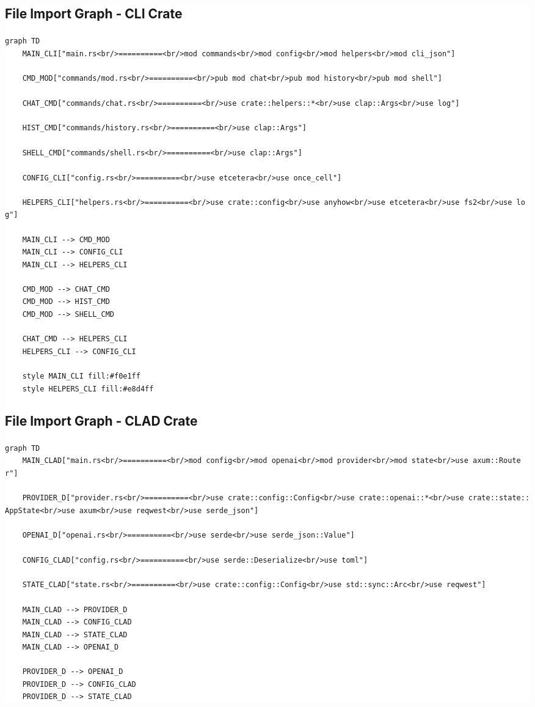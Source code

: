 ## File Import Graph - CLI Crate

```mermaid
graph TD
    MAIN_CLI["main.rs<br/>==========<br/>mod commands<br/>mod config<br/>mod helpers<br/>mod cli_json"]

    CMD_MOD["commands/mod.rs<br/>==========<br/>pub mod chat<br/>pub mod history<br/>pub mod shell"]

    CHAT_CMD["commands/chat.rs<br/>==========<br/>use crate::helpers::*<br/>use clap::Args<br/>use log"]

    HIST_CMD["commands/history.rs<br/>==========<br/>use clap::Args"]

    SHELL_CMD["commands/shell.rs<br/>==========<br/>use clap::Args"]

    CONFIG_CLI["config.rs<br/>==========<br/>use etcetera<br/>use once_cell"]

    HELPERS_CLI["helpers.rs<br/>==========<br/>use crate::config<br/>use anyhow<br/>use etcetera<br/>use fs2<br/>use log"]

    MAIN_CLI --> CMD_MOD
    MAIN_CLI --> CONFIG_CLI
    MAIN_CLI --> HELPERS_CLI

    CMD_MOD --> CHAT_CMD
    CMD_MOD --> HIST_CMD
    CMD_MOD --> SHELL_CMD

    CHAT_CMD --> HELPERS_CLI
    HELPERS_CLI --> CONFIG_CLI

    style MAIN_CLI fill:#f0e1ff
    style HELPERS_CLI fill:#e8d4ff
```

## File Import Graph - CLAD Crate

```mermaid
graph TD
    MAIN_CLAD["main.rs<br/>==========<br/>mod config<br/>mod openai<br/>mod provider<br/>mod state<br/>use axum::Router"]

    PROVIDER_D["provider.rs<br/>==========<br/>use crate::config::Config<br/>use crate::openai::*<br/>use crate::state::AppState<br/>use axum<br/>use reqwest<br/>use serde_json"]

    OPENAI_D["openai.rs<br/>==========<br/>use serde<br/>use serde_json::Value"]

    CONFIG_CLAD["config.rs<br/>==========<br/>use serde::Deserialize<br/>use toml"]

    STATE_CLAD["state.rs<br/>==========<br/>use crate::config::Config<br/>use std::sync::Arc<br/>use reqwest"]

    MAIN_CLAD --> PROVIDER_D
    MAIN_CLAD --> CONFIG_CLAD
    MAIN_CLAD --> STATE_CLAD
    MAIN_CLAD --> OPENAI_D

    PROVIDER_D --> OPENAI_D
    PROVIDER_D --> CONFIG_CLAD
    PROVIDER_D --> STATE_CLAD

```